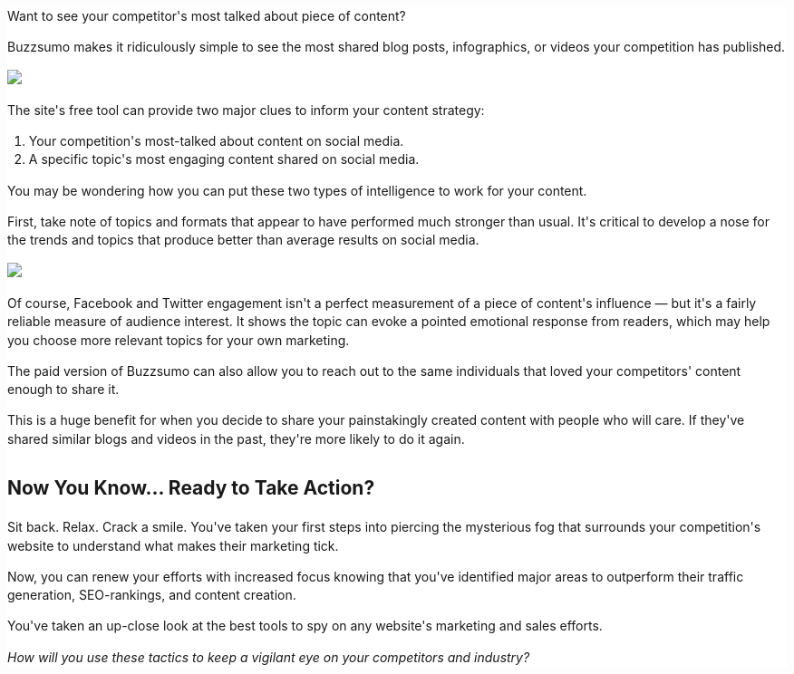 Want to see your competitor's most talked about piece of content? 

Buzzsumo makes it ridiculously simple to see the most shared blog posts, infographics, or videos your competition has published.

![](https://d2mxuefqeaa7sj.cloudfront.net/s_D76EB7D2B27288843E1164A7E99A1860F7C2BB593D2F38575D90361B35CAC6CA_1498189596975_instagram_marketing_-_Most_Shared_Content.png)

The site's free tool can provide two major clues to inform your content strategy:

1.  Your competition's most-talked about content on social media.
2.  A specific topic's most engaging content shared on social media.

You may be wondering how you can put these two types of intelligence to work for your content.

First, take note of topics and formats that appear to have performed much stronger than usual. It's critical to develop a nose for the trends and topics that produce better than average results on social media.

![](https://d2mxuefqeaa7sj.cloudfront.net/s_D76EB7D2B27288843E1164A7E99A1860F7C2BB593D2F38575D90361B35CAC6CA_1498189814776_marketing_automation_-_Most_Shared_Content.png)

Of course, Facebook and Twitter engagement isn't a perfect measurement of a piece of content's influence — but it's a fairly reliable measure of audience interest. It shows the topic can evoke a pointed emotional response from readers, which may help you choose more relevant topics for your own marketing. 

The paid version of Buzzsumo can also allow you to reach out to the same individuals that loved your competitors' content enough to share it. 

This is a huge benefit for when you decide to share your painstakingly created content with people who will care. If they've shared similar blogs and videos in the past, they're more likely to do it again.

## Now You Know... Ready to Take Action?

Sit back. Relax. Crack a smile. You've taken your first steps into piercing the mysterious fog that surrounds your competition's website to understand what makes their marketing tick.

Now, you can renew your efforts with increased focus knowing that you've identified major areas to outperform their traffic generation, SEO-rankings, and content creation.

You've taken an up-close look at the best tools to spy on any website's marketing and sales efforts. 

*How will you use these tactics to keep a vigilant eye on your competitors and industry?*

